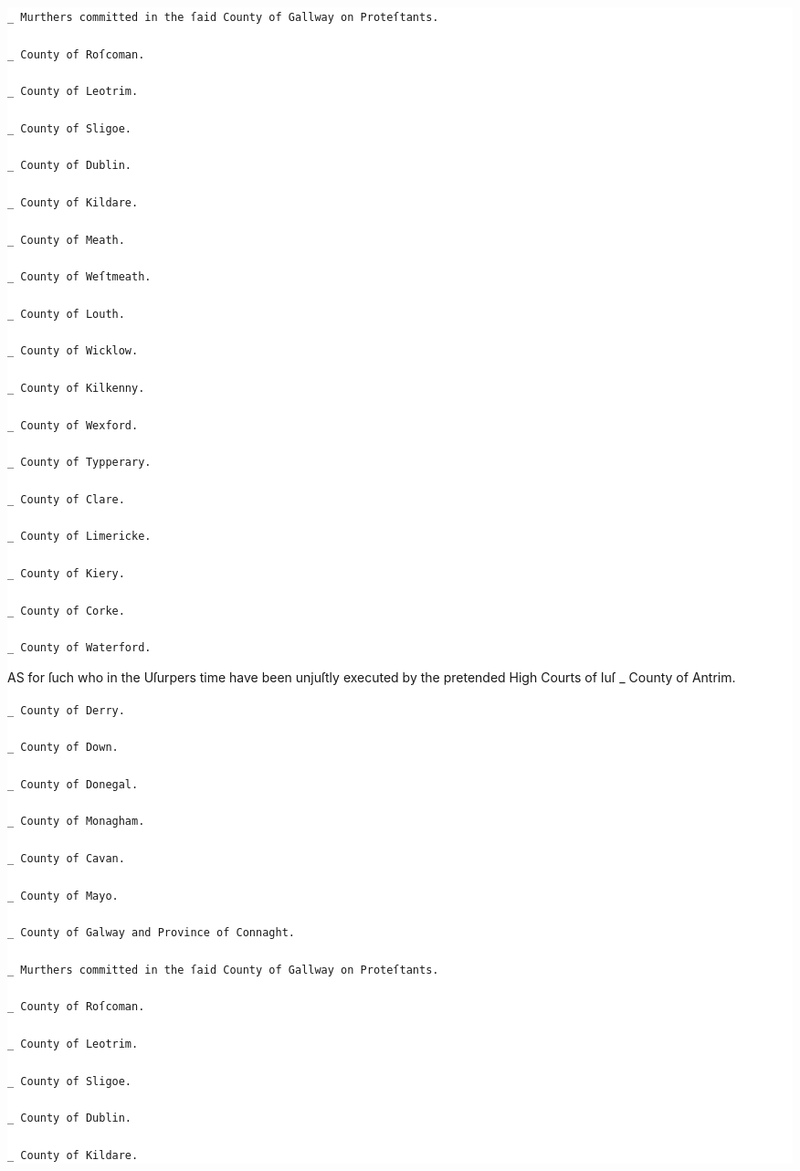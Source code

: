     _ Murthers committed in the ſaid County of Gallway on Proteſtants.

    _ County of Roſcoman.

    _ County of Leotrim.

    _ County of Sligoe.

    _ County of Dublin.

    _ County of Kildare.

    _ County of Meath.

    _ County of Weſtmeath.

    _ County of Louth.

    _ County of Wicklow.

    _ County of Kilkenny.

    _ County of Wexford.

    _ County of Typperary.

    _ County of Clare.

    _ County of Limericke.

    _ County of Kiery.

    _ County of Corke.

    _ County of Waterford.
AS for ſuch who in the Uſurpers time have been unjuſtly executed by the pretended High Courts of Iuſ
    _ County of Antrim.

    _ County of Derry.

    _ County of Down.

    _ County of Donegal.

    _ County of Monagham.

    _ County of Cavan.

    _ County of Mayo.

    _ County of Galway and Province of Connaght.

    _ Murthers committed in the ſaid County of Gallway on Proteſtants.

    _ County of Roſcoman.

    _ County of Leotrim.

    _ County of Sligoe.

    _ County of Dublin.

    _ County of Kildare.
